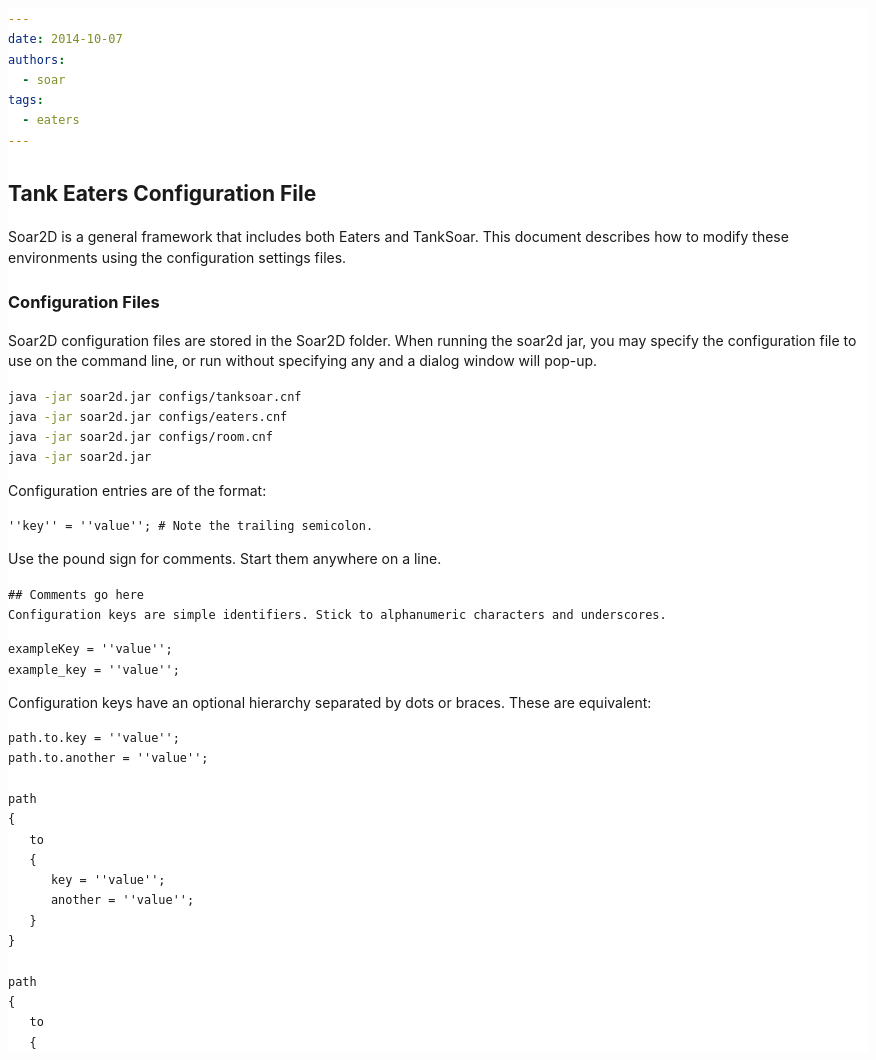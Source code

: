 ```yaml
---
date: 2014-10-07
authors:
  - soar
tags:
  - eaters
---
```





## Tank Eaters Configuration File

Soar2D is a general framework that includes both Eaters and TankSoar. This
document describes how to modify these environments using the configuration
settings files.

### Configuration Files

Soar2D configuration files are stored in the Soar2D folder. When running the
soar2d jar, you may specify the configuration file to use on the command line,
or run without specifying any and a dialog window will pop-up.

```bash
java -jar soar2d.jar configs/tanksoar.cnf
java -jar soar2d.jar configs/eaters.cnf
java -jar soar2d.jar configs/room.cnf
java -jar soar2d.jar
```

Configuration entries are of the format:

```
''key'' = ''value''; # Note the trailing semicolon.
```

Use the pound sign for comments. Start them anywhere on a line.

```
## Comments go here
Configuration keys are simple identifiers. Stick to alphanumeric characters and underscores.
```

```
exampleKey = ''value'';
example_key = ''value'';
```

Configuration keys have an optional hierarchy separated by dots or braces. These
are equivalent:

```
path.to.key = ''value'';
path.to.another = ''value'';

path
{
   to
   {
      key = ''value'';
      another = ''value'';
   }
}

path
{
   to
   {
```